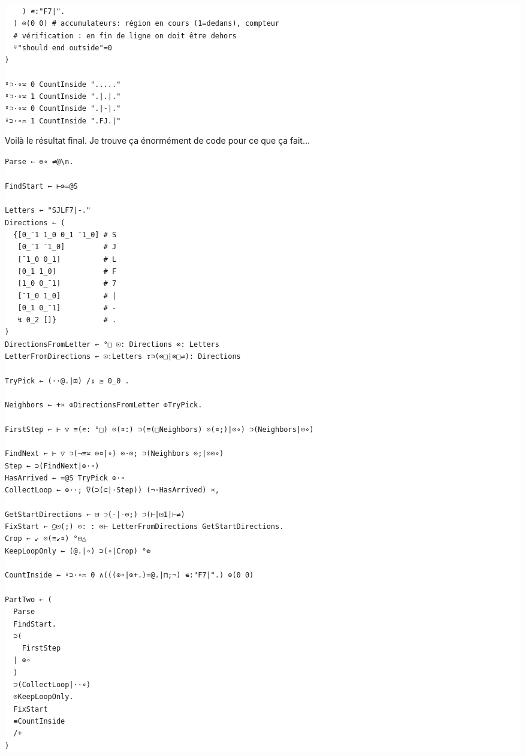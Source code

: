 ```
    ) ∊:"F7|".
  ) ⊙(0 0) # accumulateurs: région en cours (1=dedans), compteur
  # vérification : en fin de ligne on doit être dehors
  ⍤"should end outside"=0
)

⍤⊃⋅∘≍ 0 CountInside "....."
⍤⊃⋅∘≍ 1 CountInside ".|.|."
⍤⊃⋅∘≍ 0 CountInside ".|-|."
⍤⊃⋅∘≍ 1 CountInside ".FJ.|"
```

Voilà le résultat final. Je trouve ça énormément de code pour ce que ça fait…

```
Parse ← ⊜∘ ≠@\n.

FindStart ← ⊢⊚=@S

Letters ← "SJLF7|-."
Directions ← (
  {[0_¯1 1_0 0_1 ¯1_0] # S
   [0_¯1 ¯1_0]         # J
   [¯1_0 0_1]          # L
   [0_1 1_0]           # F
   [1_0 0_¯1]          # 7
   [¯1_0 1_0]          # |
   [0_1 0_¯1]          # -
   ↯ 0_2 []}           # .
)
DirectionsFromLetter ← °□ ⊡: Directions ⊗: Letters
LetterFromDirections ← ⊡:Letters ↧⊃(⊗□|⊗□⇌): Directions

TryPick ← (⋅⋅@.|⊡) /↧ ≥ 0_0 .

Neighbors ← +¤ ⊙DirectionsFromLetter ⊙TryPick.

FirstStep ← ⊢ ▽ ≡(∊: °□) ⊙(¤:) ⊃(≡(□Neighbors) ⊙(¤;)|⊙∘) ⊃(Neighbors|⊙∘)

FindNext ← ⊢ ▽ ⊃(¬≡≍ ⊙¤|∘) ⊙⋅⊙; ⊃(Neighbors ⊙;|⊙⊙∘)
Step ← ⊃(FindNext|⊙⋅∘)
HasArrived ← =@S TryPick ⊙⋅∘
CollectLoop ← ⊙⋅⋅; ⍢(⊃(⊂|⋅Step)) (¬⋅HasArrived) ¤,

GetStartDirections ← ⊟ ⊃(-|-⊙;) ⊃(⊢|⊡1|⊢⇌)
FixStart ← ⍜⊡(;) ⊙: : ⊙⊢ LetterFromDirections GetStartDirections.
Crop ← ↙ ⊙(≡↙¤) °⊟△
KeepLoopOnly ← (@.|∘) ⊃(∘|Crop) °⊚

CountInside ← ⍤⊃⋅∘≍ 0 ∧(((⊙∘|⊙+.)=@.|⊓;¬) ∊:"F7|".) ⊙(0 0)

PartTwo ← (
  Parse
  FindStart.
  ⊃(
    FirstStep
  | ⊙∘
  )
  ⊃(CollectLoop|⋅⋅∘)
  ⊙KeepLoopOnly.
  FixStart
  ≡CountInside
  /+
)
```